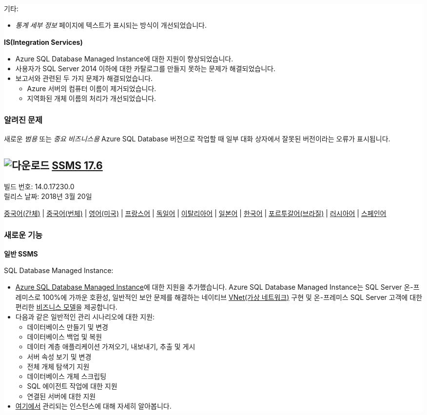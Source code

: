 기타:  
- *통계 세부 정보* 페이지에 텍스트가 표시되는 방식이 개선되었습니다. 

**IS(Integration Services)**

- Azure SQL Database Managed Instance에 대한 지원이 향상되었습니다.
- 사용자가 SQL Server 2014 이하에 대한 카탈로그를 만들지 못하는 문제가 해결되었습니다.
- 보고서와 관련된 두 가지 문제가 해결되었습니다.
   - Azure 서버의 컴퓨터 이름이 제거되었습니다.
   - 지역화된 개체 이름의 처리가 개선되었습니다.


### <a name="known-issues"></a>알려진 문제

새로운 *범용* 또는 *중요 비즈니스용* Azure SQL Database 버전으로 작업할 때 일부 대화 상자에서 잘못된 버전이라는 오류가 표시됩니다.

## <a name="downloadssdtmediadownloadpng-ssms-176httpsgomicrosoftcomfwlinklinkid870039"></a>![다운로드](../ssdt/media/download.png) [SSMS 17.6](https://go.microsoft.com/fwlink/?linkid=870039)

빌드 번호: 14.0.17230.0<br>
릴리스 날짜: 2018년 3월 20일

[중국어(간체)](https://go.microsoft.com/fwlink/?linkid=870039&clcid=0x804) | [중국어(번체)](https://go.microsoft.com/fwlink/?linkid=870039&clcid=0x404) | [영어(미국)](https://go.microsoft.com/fwlink/?linkid=870039&clcid=0x409) | [프랑스어](https://go.microsoft.com/fwlink/?linkid=870039&clcid=0x40c) | [독일어](https://go.microsoft.com/fwlink/?linkid=870039&clcid=0x407) | [이탈리아어](https://go.microsoft.com/fwlink/?linkid=870039&clcid=0x410) | [일본어](https://go.microsoft.com/fwlink/?linkid=870039&clcid=0x411) | [한국어](https://go.microsoft.com/fwlink/?linkid=870039&clcid=0x412) | [포르투갈어(브라질)](https://go.microsoft.com/fwlink/?linkid=870039&clcid=0x416) | [러시아어](https://go.microsoft.com/fwlink/?linkid=870039&clcid=0x419) | [스페인어](https://go.microsoft.com/fwlink/?linkid=870039&clcid=0x40a)

### <a name="whats-new"></a>새로운 기능

**일반 SSMS**

SQL Database Managed Instance:

- [Azure SQL Database Managed Instance](https://docs.microsoft.com/azure/sql-database/sql-database-managed-instance)에 대한 지원을 추가했습니다. Azure SQL Database Managed Instance는 SQL Server 온-프레미스로 100%에 가까운 호환성, 일반적인 보안 문제를 해결하는 네이티브 [VNet(가상 네트워크)](https://docs.microsoft.com/azure/virtual-network/virtual-networks-overview) 구현 및 온-프레미스 SQL Server 고객에 대한 편리한 [비즈니스 모델](https://azure.microsoft.com/pricing/details/sql-database/)을 제공합니다.
- 다음과 같은 일반적인 관리 시나리오에 대한 지원:
   - 데이터베이스 만들기 및 변경
   - 데이터베이스 백업 및 복원
   - 데이터 계층 애플리케이션 가져오기, 내보내기, 추출 및 게시
   - 서버 속성 보기 및 변경
   - 전체 개체 탐색기 지원
   - 데이터베이스 개체 스크립팅
   - SQL 에이전트 작업에 대한 지원
   - 연결된 서버에 대한 지원
- [여기에서](https://azure.microsoft.com/blog/migrate-your-databases-to-a-fully-managed-service-with-azure-sql-database-managed-instance/) 관리되는 인스턴스에 대해 자세히 알아봅니다.
